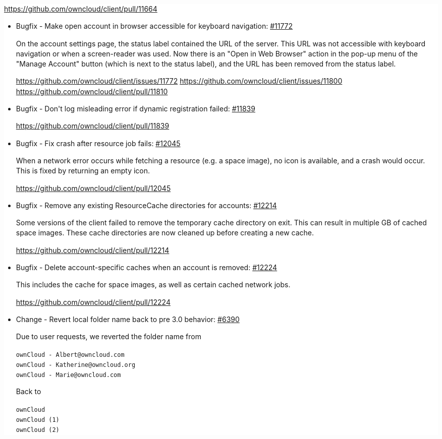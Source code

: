    https://github.com/owncloud/client/pull/11664

* Bugfix - Make open account in browser accessible for keyboard navigation: [#11772](https://github.com/owncloud/client/issues/11772)

   On the account settings page, the status label contained the URL of the server.
   This URL was not accessible with keyboard navigation or when a screen-reader was
   used. Now there is an "Open in Web Browser" action in the pop-up menu of the
   "Manage Account" button (which is next to the status label), and the URL has
   been removed from the status label.

   https://github.com/owncloud/client/issues/11772
   https://github.com/owncloud/client/issues/11800
   https://github.com/owncloud/client/pull/11810

* Bugfix - Don't log misleading error if dynamic registration failed: [#11839](https://github.com/owncloud/client/pull/11839)

   https://github.com/owncloud/client/pull/11839

* Bugfix - Fix crash after resource job fails: [#12045](https://github.com/owncloud/client/pull/12045)

   When a network error occurs while fetching a resource (e.g. a space image), no
   icon is available, and a crash would occur. This is fixed by returning an empty
   icon.

   https://github.com/owncloud/client/pull/12045

* Bugfix - Remove any existing ResourceCache directories for accounts: [#12214](https://github.com/owncloud/client/pull/12214)

   Some versions of the client failed to remove the temporary cache directory on
   exit. This can result in multiple GB of cached space images. These cache
   directories are now cleaned up before creating a new cache.

   https://github.com/owncloud/client/pull/12214

* Bugfix - Delete account-specific caches when an account is removed: [#12224](https://github.com/owncloud/client/pull/12224)

   This includes the cache for space images, as well as certain cached network
   jobs.

   https://github.com/owncloud/client/pull/12224

* Change - Revert local folder name back to pre 3.0 behavior: [#6390](https://github.com/owncloud/enterprise/issues/6390)

   Due to user requests, we reverted the folder name from

   ```
   ownCloud - Albert@owncloud.com
   ownCloud - Katherine@owncloud.org
   ownCloud - Marie@owncloud.com
   ```

   Back to

   ```
   ownCloud
   ownCloud (1)
   ownCloud (2)
   ```
